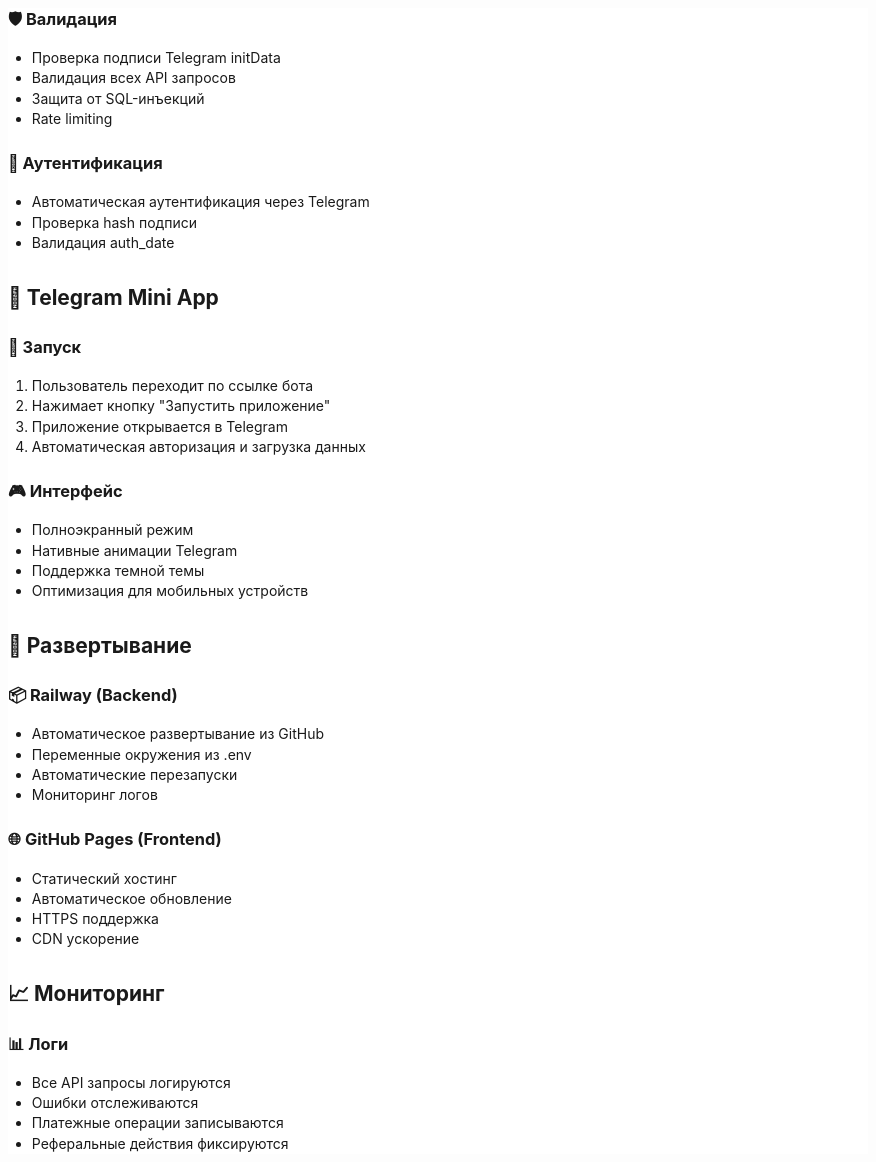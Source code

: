 ### 🛡️ Валидация
- Проверка подписи Telegram initData
- Валидация всех API запросов
- Защита от SQL-инъекций
- Rate limiting

### 🔐 Аутентификация
- Автоматическая аутентификация через Telegram
- Проверка hash подписи
- Валидация auth_date

## 📱 Telegram Mini App

### 🚀 Запуск
1. Пользователь переходит по ссылке бота
2. Нажимает кнопку "Запустить приложение"
3. Приложение открывается в Telegram
4. Автоматическая авторизация и загрузка данных

### 🎮 Интерфейс
- Полноэкранный режим
- Нативные анимации Telegram
- Поддержка темной темы
- Оптимизация для мобильных устройств

## 🚀 Развертывание

### 📦 Railway (Backend)
- Автоматическое развертывание из GitHub
- Переменные окружения из .env
- Автоматические перезапуски
- Мониторинг логов

### 🌐 GitHub Pages (Frontend)
- Статический хостинг
- Автоматическое обновление
- HTTPS поддержка
- CDN ускорение

## 📈 Мониторинг

### 📊 Логи
- Все API запросы логируются
- Ошибки отслеживаются
- Платежные операции записываются
- Реферальные действия фиксируются
